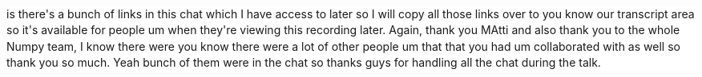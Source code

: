 is there's a bunch of links in this chat
which I have access to later so I will
copy all those links
over to you know our transcript area so
it's available for people
um when they're viewing this recording
later.
Again, thank you
MAtti and also thank you to the whole
Numpy team, I know
there were you know there were a lot of
other people um
that that you had um collaborated with
as well so thank you so much.
Yeah bunch of them were in the chat so
thanks guys for handling all the chat
during the talk.
